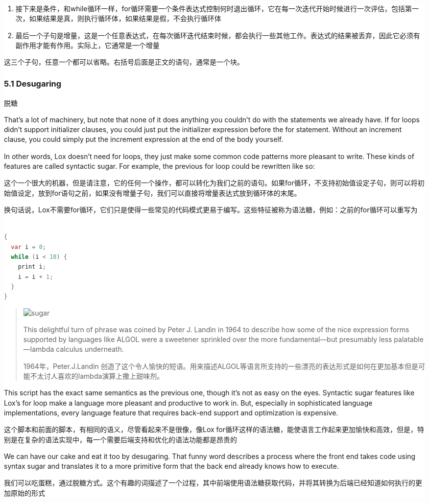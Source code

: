 1. 接下来是条件，和while循环一样，for循环需要一个条件表达式控制何时退出循环，它在每一次迭代开始时候进行一次评估，包括第一次，如果结果是真，则执行循环体，如果结果是假，不会执行循环体

1. 最后一个子句是增量，这是一个任意表达式，在每次循环迭代结束时候，都会执行一些其他工作。表达式的结果被丢弃，因此它必须有副作用才能有作用。实际上，它通常是一个增量

这三个子句，任意一个都可以省略。右括号后面是正文的语句，通常是一个块。

### 5.1 Desugaring

脱糖

That’s a lot of machinery, but note that none of it does anything you couldn’t do with the statements we already have. If for loops didn’t support initializer clauses, you could just put the initializer expression before the for statement. Without an increment clause, you could simply put the increment expression at the end of the body yourself.

In other words, Lox doesn’t need for loops, they just make some common code patterns more pleasant to write. These kinds of features are called syntactic sugar. For example, the previous for loop could be rewritten like so:

这个一个很大的机器，但是请注意，它的任何一个操作，都可以转化为我们之前的语句。如果for循环，不支持初始值设定子句，则可以将初始值设定，放到for语句之前，如果没有增量子句，我们可以直接将增量表达式放到循环体的末尾。

换句话说，Lox不需要for循环，它们只是使得一些常见的代码模式更易于编写。这些特征被称为语法糖，例如：之前的for循环可以重写为

```java

{
  var i = 0;
  while (i < 10) {
    print i;
    i = i + 1;
  }
}

```

> ![sugar](https://github.com/Kua-Fu/blog-book-images/blob/main/crafting-interpreters/sugar.png?raw=true)
> 
> This delightful turn of phrase was coined by Peter J. Landin in 1964 to describe how some of the nice expression forms supported by languages like ALGOL were a sweetener sprinkled over the more fundamental—but presumably less palatable—lambda calculus underneath.
> 
> 1964年，Peter.J.Landin 创造了这个令人愉快的短语。用来描述ALGOL等语言所支持的一些漂亮的表达形式是如何在更加基本但是可能不太讨人喜欢的lambda演算上撒上甜味剂。

This script has the exact same semantics as the previous one, though it’s not as easy on the eyes. Syntactic sugar features like Lox’s for loop make a language more pleasant and productive to work in. But, especially in sophisticated language implementations, every language feature that requires back-end support and optimization is expensive.


这个脚本和前面的脚本，有相同的语义，尽管看起来不是很像，像Lox for循环这样的语法糖，能使语言工作起来更加愉快和高效，但是，特别是在复杂的语法实现中，每一个需要后端支持和优化的语法功能都是昂贵的

We can have our cake and eat it too by desugaring. That funny word describes a process where the front end takes code using syntax sugar and translates it to a more primitive form that the back end already knows how to execute.

我们可以吃蛋糕，通过脱糖方式。这个有趣的词描述了一个过程，其中前端使用语法糖获取代码，并将其转换为后端已经知道如何执行的更加原始的形式
